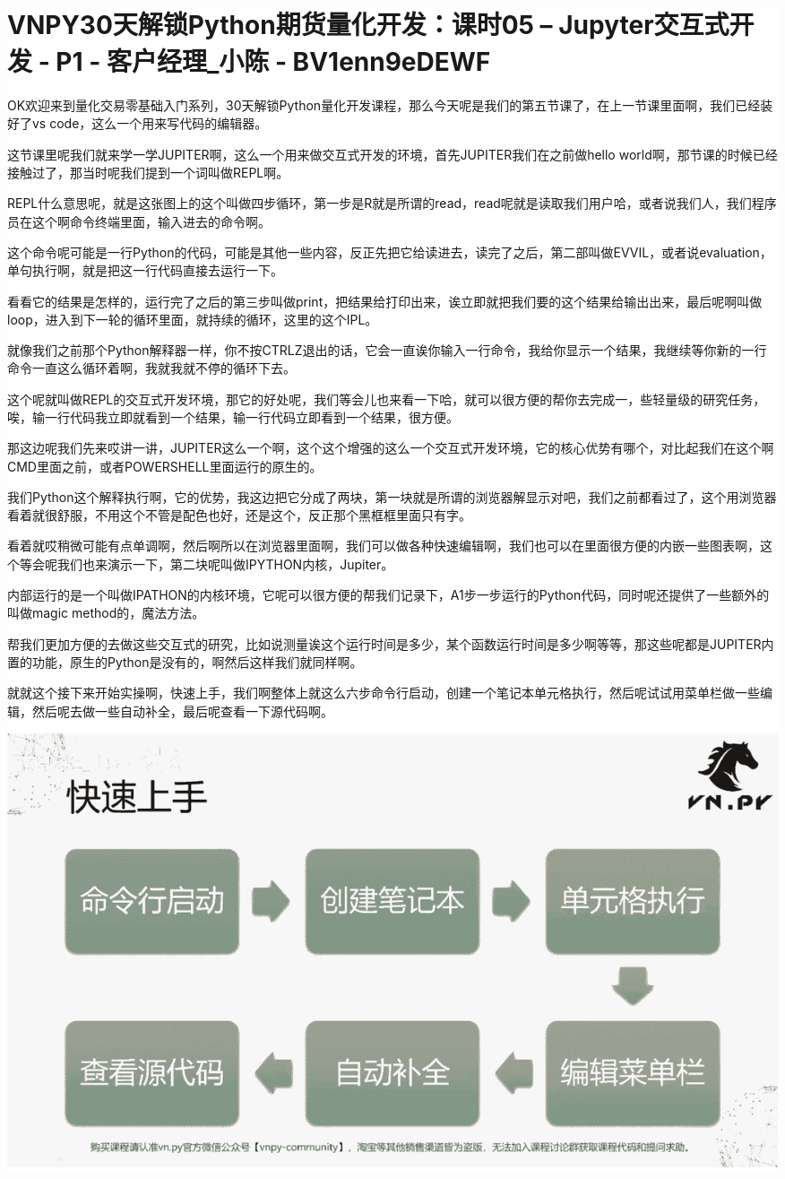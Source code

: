 # VNPY30天解锁Python期货量化开发：课时05 – Jupyter交互式开发 - P1 - 客户经理_小陈 - BV1enn9eDEWF

OK欢迎来到量化交易零基础入门系列，30天解锁Python量化开发课程，那么今天呢是我们的第五节课了，在上一节课里面啊，我们已经装好了vs code，这么一个用来写代码的编辑器。

这节课里呢我们就来学一学JUPITER啊，这么一个用来做交互式开发的环境，首先JUPITER我们在之前做hello world啊，那节课的时候已经接触过了，那当时呢我们提到一个词叫做REPL啊。

REPL什么意思呢，就是这张图上的这个叫做四步循环，第一步是R就是所谓的read，read呢就是读取我们用户哈，或者说我们人，我们程序员在这个啊命令终端里面，输入进去的命令啊。

这个命令呢可能是一行Python的代码，可能是其他一些内容，反正先把它给读进去，读完了之后，第二部叫做EVVIL，或者说evaluation，单句执行啊，就是把这一行代码直接去运行一下。

看看它的结果是怎样的，运行完了之后的第三步叫做print，把结果给打印出来，诶立即就把我们要的这个结果给输出出来，最后呢啊叫做loop，进入到下一轮的循环里面，就持续的循环，这里的这个IPL。

就像我们之前那个Python解释器一样，你不按CTRLZ退出的话，它会一直诶你输入一行命令，我给你显示一个结果，我继续等你新的一行命令一直这么循环着啊，我就我就不停的循环下去。

这个呢就叫做REPL的交互式开发环境，那它的好处呢，我们等会儿也来看一下哈，就可以很方便的帮你去完成一，些轻量级的研究任务，唉，输一行代码我立即就看到一个结果，输一行代码立即看到一个结果，很方便。

那这边呢我们先来哎讲一讲，JUPITER这么一个啊，这个这个增强的这么一个交互式开发环境，它的核心优势有哪个，对比起我们在这个啊CMD里面之前，或者POWERSHELL里面运行的原生的。

我们Python这个解释执行啊，它的优势，我这边把它分成了两块，第一块就是所谓的浏览器解显示对吧，我们之前都看过了，这个用浏览器看着就很舒服，不用这个不管是配色也好，还是这个，反正那个黑框框里面只有字。

看着就哎稍微可能有点单调啊，然后啊所以在浏览器里面啊，我们可以做各种快速编辑啊，我们也可以在里面很方便的内嵌一些图表啊，这个等会呢我们也来演示一下，第二块呢叫做IPYTHON内核，Jupiter。

内部运行的是一个叫做IPATHON的内核环境，它呢可以很方便的帮我们记录下，A1步一步运行的Python代码，同时呢还提供了一些额外的叫做magic method的，魔法方法。

帮我们更加方便的去做这些交互式的研究，比如说测量诶这个运行时间是多少，某个函数运行时间是多少啊等等，那这些呢都是JUPITER内置的功能，原生的Python是没有的，啊然后这样我们就同样啊。

就就这个接下来开始实操啊，快速上手，我们啊整体上就这么六步命令行启动，创建一个笔记本单元格执行，然后呢试试用菜单栏做一些编辑，然后呢去做一些自动补全，最后呢查看一下源代码啊。



![](img/c05f178e6f67fef4cb1e5ed56f3715a9_1.png)
